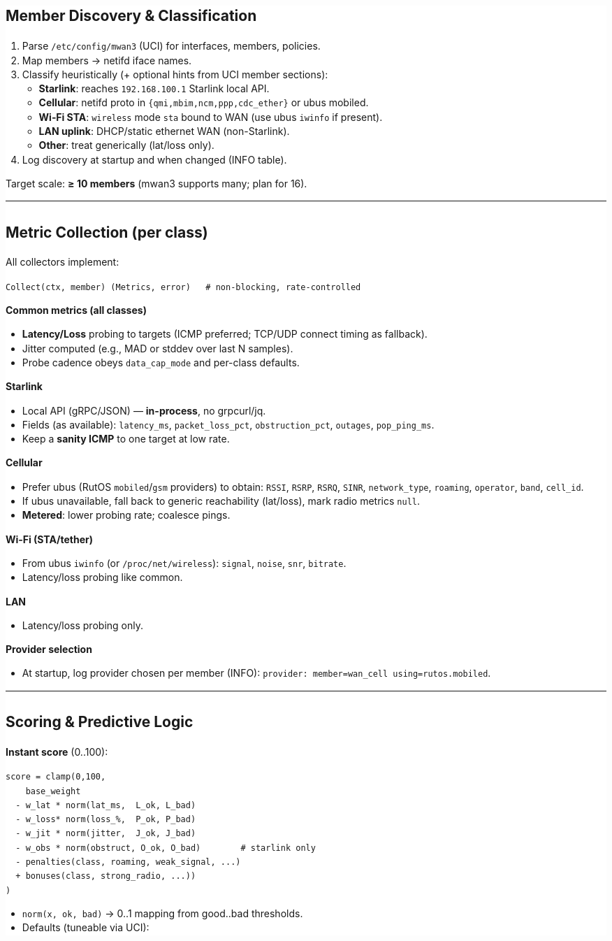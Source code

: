 ## Member Discovery & Classification
1) Parse `/etc/config/mwan3` (UCI) for interfaces, members, policies.
2) Map members → netifd iface names.
3) Classify heuristically (+ optional hints from UCI member sections):
   - **Starlink**: reaches `192.168.100.1` Starlink local API.
   - **Cellular**: netifd proto in `{qmi,mbim,ncm,ppp,cdc_ether}` or ubus mobiled.
   - **Wi‑Fi STA**: `wireless` mode `sta` bound to WAN (use ubus `iwinfo` if present).
   - **LAN uplink**: DHCP/static ethernet WAN (non-Starlink).
   - **Other**: treat generically (lat/loss only).
4) Log discovery at startup and when changed (INFO table).

Target scale: **≥ 10 members** (mwan3 supports many; plan for 16).

---

## Metric Collection (per class)
All collectors implement:
```
Collect(ctx, member) (Metrics, error)   # non-blocking, rate-controlled
```

**Common metrics (all classes)**
- **Latency/Loss** probing to targets (ICMP preferred; TCP/UDP connect timing as fallback).
- Jitter computed (e.g., MAD or stddev over last N samples).
- Probe cadence obeys `data_cap_mode` and per-class defaults.

**Starlink**
- Local API (gRPC/JSON) — **in-process**, no grpcurl/jq.
- Fields (as available): `latency_ms`, `packet_loss_pct`, `obstruction_pct`, `outages`, `pop_ping_ms`.
- Keep a **sanity ICMP** to one target at low rate.

**Cellular**
- Prefer ubus (RutOS `mobiled`/`gsm` providers) to obtain: `RSSI`, `RSRP`, `RSRQ`, `SINR`, `network_type`, `roaming`, `operator`, `band`, `cell_id`.
- If ubus unavailable, fall back to generic reachability (lat/loss), mark radio metrics `null`.
- **Metered**: lower probing rate; coalesce pings.

**Wi‑Fi (STA/tether)**
- From ubus `iwinfo` (or `/proc/net/wireless`): `signal`, `noise`, `snr`, `bitrate`.
- Latency/loss probing like common.

**LAN**
- Latency/loss probing only.

**Provider selection**
- At startup, log provider chosen per member (INFO): `provider: member=wan_cell using=rutos.mobiled`.

---

## Scoring & Predictive Logic
**Instant score** (0..100):
```
score = clamp(0,100,
    base_weight
  - w_lat * norm(lat_ms,  L_ok, L_bad)
  - w_loss* norm(loss_%,  P_ok, P_bad)
  - w_jit * norm(jitter,  J_ok, J_bad)
  - w_obs * norm(obstruct, O_ok, O_bad)        # starlink only
  - penalties(class, roaming, weak_signal, ...)
  + bonuses(class, strong_radio, ...))
)
```
- `norm(x, ok, bad)` → 0..1 mapping from good..bad thresholds.
- Defaults (tuneable via UCI):  